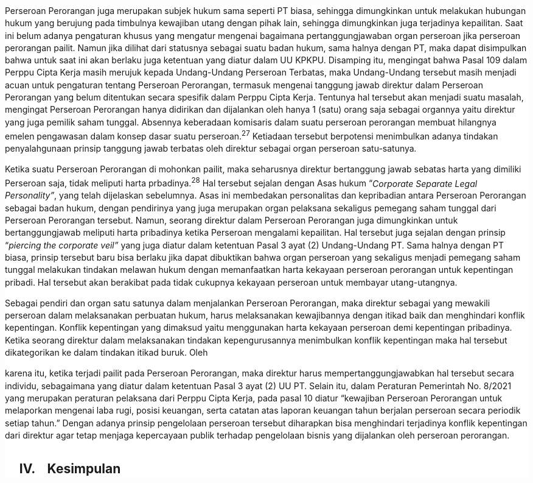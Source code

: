 <p><span class="font2">Perseroan Perorangan juga merupakan subjek hukum sama seperti PT biasa, sehingga dimungkinkan untuk melakukan hubungan hukum yang berujung pada timbulnya kewajiban utang dengan pihak lain, sehingga dimungkinkan juga terjadinya kepailitan. Saat ini belum adanya pengaturan khusus yang mengatur mengenai bagaimana pertanggungjawaban organ perseroan jika perseroan perorangan pailit. Namun jika dilihat dari statusnya sebagai suatu badan hukum, sama halnya dengan PT, maka dapat disimpulkan bahwa untuk saat ini akan berlaku juga ketentuan yang diatur dalam UU KPKPU. Disamping itu, mengingat bahwa Pasal 109 dalam Perppu Cipta Kerja masih merujuk kepada Undang-Undang Perseroan Terbatas, maka Undang-Undang tersebut masih menjadi acuan untuk pengaturan tentang Perseroan Perorangan, termasuk mengenai tanggung jawab direktur dalam Perseroan Perorangan yang belum ditentukan secara spesifik dalam Perppu Cipta Kerja. Tentunya hal tersebut akan menjadi suatu masalah, mengingat Perseroan Perorangan hanya didirikan dan dijalankan oleh hanya 1 (satu) orang saja sebagai organnya yaitu direktur yang juga pemilik saham tunggal. Absennya keberadaan komisaris dalam suatu perseroan perorangan membuat hilangnya emelen pengawasan dalam konsep dasar suatu perseroan.<sup>27</sup> Ketiadaan tersebut berpotensi menimbulkan adanya tindakan penyalahgunaan prinsip tanggung jawab terbatas oleh direktur sebagai organ perseroan satu-satunya</span><span class="font2" style="font-style:italic;">.</span></p>
<p><span class="font2">Ketika suatu Perseroan Perorangan di mohonkan pailit, maka seharusnya direktur bertanggung jawab sebatas harta yang dimiliki Perseroan saja, tidak meliputi harta prbadinya.<sup>28</sup> Hal tersebut sejalan dengan Asas hukum “</span><span class="font2" style="font-style:italic;">Corporate Separate Legal Personality”</span><span class="font2">, yang telah dijelaskan sebelumnya. Asas ini membedakan personalitas dan kepribadian antara Perseroan Perorangan sebagai badan hukum, dengan pendirinya yang juga merupakan organ pelaksana sekaligus pemegang saham tunggal dari Perseroan Perorangan tersebut. Namun, seorang direktur dalam Perseroan Perorangan juga dimungkinkan untuk bertanggungjawab meliputi harta pribadinya ketika Perseroan mengalami kepailitan. Hal tersebut juga sejalan dengan prinsip “</span><span class="font2" style="font-style:italic;">piercing the corporate veil”</span><span class="font2"> yang juga diatur dalam ketentuan Pasal 3 ayat (2) Undang-Undang PT. Sama halnya dengan PT biasa, prinsip tersebut baru bisa berlaku jika dapat dibuktikan bahwa organ perseroan yang sekaligus menjadi pemegang saham tunggal melakukan tindakan melawan hukum dengan memanfaatkan harta kekayaan perseroan perorangan untuk kepentingan pribadi. Hal tersebut akan berakibat pada tidak cukupnya kekayaan perseroan untuk membayar utang-utangnya.</span></p>
<p><span class="font2">Sebagai pendiri dan organ satu satunya dalam menjalankan Perseroan Perorangan, maka direktur sebagai yang mewakili perseroan dalam melaksanakan perbuatan hukum, harus melaksanakan kewajibannya dengan itikad baik dan menghindari konflik kepentingan. Konflik kepentingan yang dimaksud yaitu menggunakan harta kekayaan perseroan demi kepentingan pribadinya. Ketika seorang direktur dalam melaksanakan tindakan kepengurusannya menimbulkan konflik kepentingan maka hal tersebut dikategorikan ke dalam tindakan itikad buruk. Oleh</span></p>
<p><span class="font2">karena itu, ketika terjadi pailit pada Perseroan Perorangan, maka direktur harus mempertanggungjawabkan hal tersebut secara individu, sebagaimana yang diatur dalam ketentuan Pasal 3 ayat (2) UU PT. Selain itu, dalam Peraturan Pemerintah No. 8/2021 yang merupakan peraturan pelaksana dari Perppu Cipta Kerja, pada pasal 10 diatur “kewajiban Perseroan Perorangan untuk melaporkan mengenai laba rugi, posisi keuangan, serta catatan atas laporan keuangan tahun berjalan perseroan secara periodik setiap tahun.” Dengan adanya prinsip pengelolaan perseroan tersebut diharapkan bisa menghindari terjadinya konflik kepentingan dari direktur agar tetap menjaga kepercayaan publik terhadap pengelolaan bisnis yang dijalankan oleh perseroan perorangan.</span></p>
<ul style="list-style:none;"><li>
<h2><a name="bookmark16"></a><span class="font3" style="font-weight:bold;"><a name="bookmark17"></a>IV. &nbsp;&nbsp;&nbsp;Kesimpulan</span></h2></li></ul>